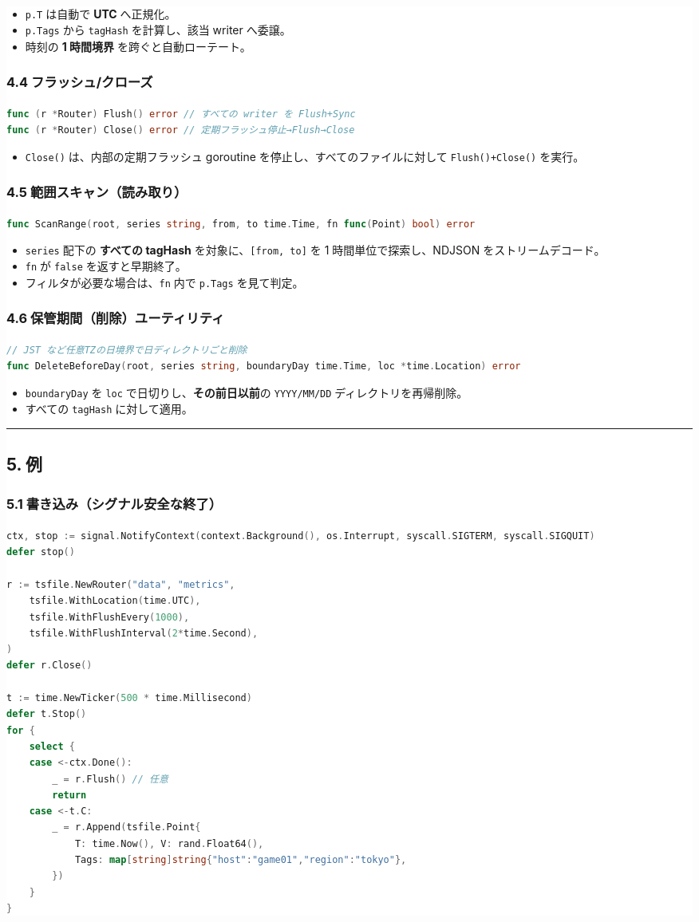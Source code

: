 - `p.T` は自動で **UTC** へ正規化。
- `p.Tags` から `tagHash` を計算し、該当 writer へ委譲。
- 時刻の **1 時間境界** を跨ぐと自動ローテート。

### 4.4 フラッシュ/クローズ

```go
func (r *Router) Flush() error // すべての writer を Flush+Sync
func (r *Router) Close() error // 定期フラッシュ停止→Flush→Close
```

- `Close()` は、内部の定期フラッシュ goroutine を停止し、すべてのファイルに対して `Flush()+Close()` を実行。

### 4.5 範囲スキャン（読み取り）

```go
func ScanRange(root, series string, from, to time.Time, fn func(Point) bool) error
```

- `series` 配下の **すべての tagHash** を対象に、`[from, to]` を 1 時間単位で探索し、NDJSON をストリームデコード。
- `fn` が `false` を返すと早期終了。
- フィルタが必要な場合は、`fn` 内で `p.Tags` を見て判定。

### 4.6 保管期間（削除）ユーティリティ

```go
// JST など任意TZの日境界で日ディレクトリごと削除
func DeleteBeforeDay(root, series string, boundaryDay time.Time, loc *time.Location) error
```

- `boundaryDay` を `loc` で日切りし、**その前日以前**の `YYYY/MM/DD` ディレクトリを再帰削除。
- すべての `tagHash` に対して適用。

---

## 5. 例

### 5.1 書き込み（シグナル安全な終了）

```go
ctx, stop := signal.NotifyContext(context.Background(), os.Interrupt, syscall.SIGTERM, syscall.SIGQUIT)
defer stop()

r := tsfile.NewRouter("data", "metrics",
    tsfile.WithLocation(time.UTC),
    tsfile.WithFlushEvery(1000),
    tsfile.WithFlushInterval(2*time.Second),
)
defer r.Close()

t := time.NewTicker(500 * time.Millisecond)
defer t.Stop()
for {
    select {
    case <-ctx.Done():
        _ = r.Flush() // 任意
        return
    case <-t.C:
        _ = r.Append(tsfile.Point{
            T: time.Now(), V: rand.Float64(),
            Tags: map[string]string{"host":"game01","region":"tokyo"},
        })
    }
}
```
